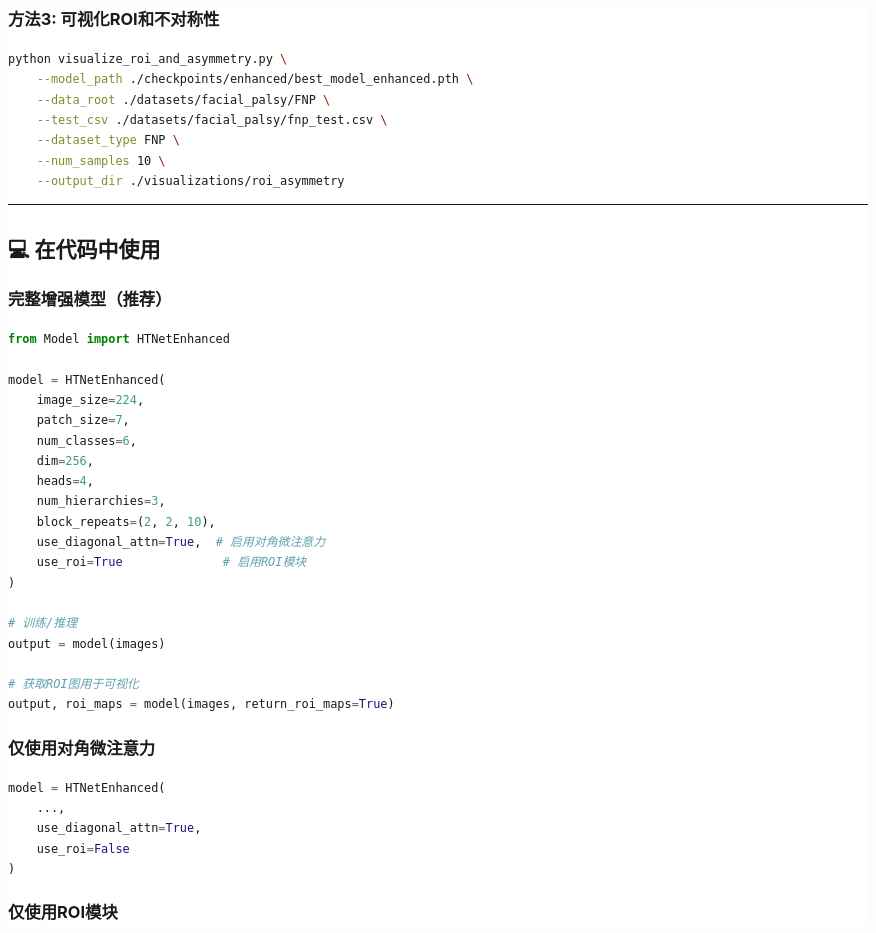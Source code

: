 ### 方法3: 可视化ROI和不对称性

```bash
python visualize_roi_and_asymmetry.py \
    --model_path ./checkpoints/enhanced/best_model_enhanced.pth \
    --data_root ./datasets/facial_palsy/FNP \
    --test_csv ./datasets/facial_palsy/fnp_test.csv \
    --dataset_type FNP \
    --num_samples 10 \
    --output_dir ./visualizations/roi_asymmetry
```

---

## 💻 在代码中使用

### 完整增强模型（推荐）

```python
from Model import HTNetEnhanced

model = HTNetEnhanced(
    image_size=224,
    patch_size=7,
    num_classes=6,
    dim=256,
    heads=4,
    num_hierarchies=3,
    block_repeats=(2, 2, 10),
    use_diagonal_attn=True,  # 启用对角微注意力
    use_roi=True              # 启用ROI模块
)

# 训练/推理
output = model(images)

# 获取ROI图用于可视化
output, roi_maps = model(images, return_roi_maps=True)
```

### 仅使用对角微注意力

```python
model = HTNetEnhanced(
    ...,
    use_diagonal_attn=True,
    use_roi=False
)
```

### 仅使用ROI模块
